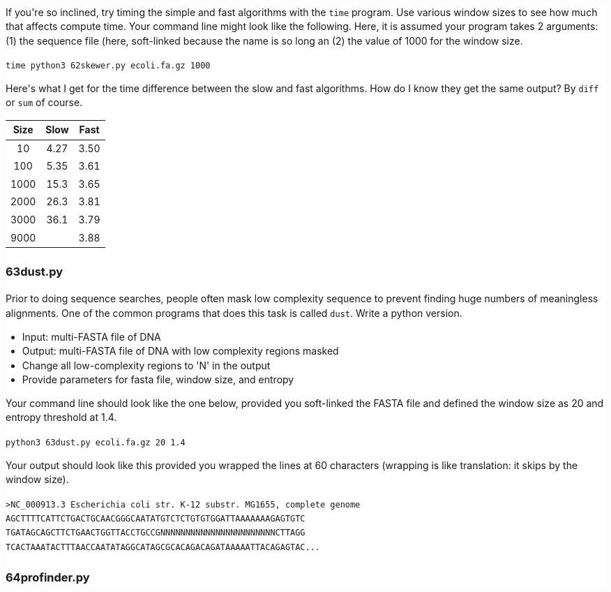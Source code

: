 If you're so inclined, try timing the simple and fast algorithms with the
`time` program. Use various window sizes to see how much that affects compute
time. Your command line might look like the following. Here, it is assumed your
program takes 2 arguments: (1) the sequence file (here, soft-linked because the
name is so long an (2) the value of 1000 for the window size.

```
time python3 62skewer.py ecoli.fa.gz 1000
```

Here's what I get for the time difference between the slow and fast algorithms.
How do I know they get the same output? By `diff` or `sum` of course.

| Size | Slow | Fast |
|:----:|:----:|:----:|
|   10 | 4.27 | 3.50 |
|  100 | 5.35 | 3.61 |
| 1000 | 15.3 | 3.65 |
| 2000 | 26.3 | 3.81 |
| 3000 | 36.1 | 3.79 |
| 9000 |      | 3.88 |

### 63dust.py ###

Prior to doing sequence searches, people often mask low complexity sequence to
prevent finding huge numbers of meaningless alignments. One of the common
programs that does this task is called `dust`. Write a python version.

+ Input: multi-FASTA file of DNA
+ Output: multi-FASTA file of DNA with low complexity regions masked
+ Change all low-complexity regions to 'N' in the output
+ Provide parameters for fasta file, window size, and entropy

Your command line should look like the one below, provided you soft-linked the
FASTA file and defined the window size as 20 and entropy threshold at 1.4.

```
python3 63dust.py ecoli.fa.gz 20 1.4
```

Your output should look like this provided you wrapped the lines at 60
characters (wrapping is like translation: it skips by the window size).

```
>NC_000913.3 Escherichia coli str. K-12 substr. MG1655, complete genome
AGCTTTTCATTCTGACTGCAACGGGCAATATGTCTCTGTGTGGATTAAAAAAAGAGTGTC
TGATAGCAGCTTCTGAACTGGTTACCTGCCGNNNNNNNNNNNNNNNNNNNNNNNCTTAGG
TCACTAAATACTTTAACCAATATAGGCATAGCGCACAGACAGATAAAAATTACAGAGTAC...
```

### 64profinder.py ###
